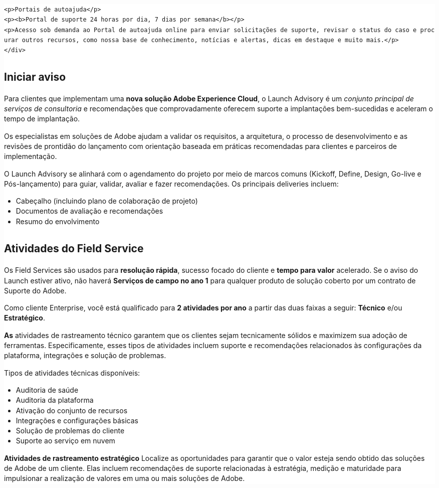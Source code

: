     <p>Portais de autoajuda</p>
    <p><b>Portal de suporte 24 horas por dia, 7 dias por semana</b></p>
    <p>Acesso sob demanda ao Portal de autoajuda online para enviar solicitações de suporte, revisar o status do caso e procurar outros recursos, como nossa base de conhecimento, notícias e alertas, dicas em destaque e muito mais.</p>
    </div>
  </td>
</tr>
</table>

## Iniciar aviso

Para clientes que implementam uma **nova solução Adobe Experience Cloud**, o Launch Advisory é um *conjunto principal de serviços de consultoria* e recomendações que comprovadamente oferecem suporte a implantações bem-sucedidas e aceleram o tempo de implantação.



Os especialistas em soluções de Adobe ajudam a validar os requisitos, a arquitetura, o processo de desenvolvimento e as revisões de prontidão do lançamento com orientação baseada em práticas recomendadas para clientes e parceiros de implementação.

O Launch Advisory se alinhará com o agendamento do projeto por meio de marcos comuns (Kickoff, Define, Design, Go-live e Pós-lançamento) para guiar, validar, avaliar e fazer recomendações. Os principais deliveries incluem:

* Cabeçalho (incluindo plano de colaboração de projeto)
* Documentos de avaliação e recomendações
* Resumo do envolvimento



## Atividades do Field Service

Os Field Services são usados para **resolução rápida**, sucesso focado do cliente e **tempo para valor** acelerado. Se o aviso do Launch estiver ativo, não haverá **Serviços de campo no ano 1** para qualquer produto de solução coberto por um contrato de Suporte do Adobe.

Como cliente Enterprise, você está qualificado para **2 atividades por ano** a partir das duas faixas a seguir: **Técnico** e/ou **Estratégico**.

**As** atividades de rastreamento técnico garantem que os clientes sejam tecnicamente sólidos e maximizem sua adoção de ferramentas. Especificamente, esses tipos de atividades incluem suporte e recomendações relacionados às configurações da plataforma, integrações e solução de problemas.

Tipos de atividades técnicas disponíveis:

* Auditoria de saúde
* Auditoria da plataforma
* Ativação do conjunto de recursos
* Integrações e configurações básicas
* Solução de problemas do cliente
* Suporte ao serviço em nuvem

**Atividades de rastreamento estratégico** Localize as oportunidades para garantir que o valor esteja sendo obtido das soluções de Adobe de um cliente. Elas incluem recomendações de suporte relacionadas à estratégia, medição e maturidade para impulsionar a realização de valores em uma ou mais soluções de Adobe.
